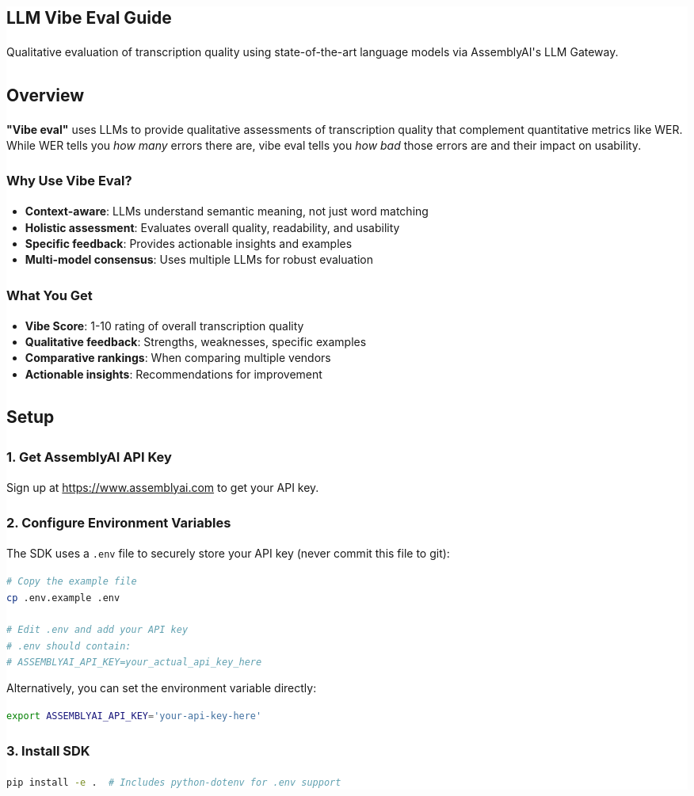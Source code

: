 ## LLM Vibe Eval Guide

Qualitative evaluation of transcription quality using state-of-the-art language models via AssemblyAI's LLM Gateway.

## Overview

**"Vibe eval"** uses LLMs to provide qualitative assessments of transcription quality that complement quantitative metrics like WER. While WER tells you *how many* errors there are, vibe eval tells you *how bad* those errors are and their impact on usability.

### Why Use Vibe Eval?

- **Context-aware**: LLMs understand semantic meaning, not just word matching
- **Holistic assessment**: Evaluates overall quality, readability, and usability
- **Specific feedback**: Provides actionable insights and examples
- **Multi-model consensus**: Uses multiple LLMs for robust evaluation

### What You Get

- **Vibe Score**: 1-10 rating of overall transcription quality
- **Qualitative feedback**: Strengths, weaknesses, specific examples
- **Comparative rankings**: When comparing multiple vendors
- **Actionable insights**: Recommendations for improvement

## Setup

### 1. Get AssemblyAI API Key

Sign up at https://www.assemblyai.com to get your API key.

### 2. Configure Environment Variables

The SDK uses a `.env` file to securely store your API key (never commit this file to git):

```bash
# Copy the example file
cp .env.example .env

# Edit .env and add your API key
# .env should contain:
# ASSEMBLYAI_API_KEY=your_actual_api_key_here
```

Alternatively, you can set the environment variable directly:

```bash
export ASSEMBLYAI_API_KEY='your-api-key-here'
```

### 3. Install SDK

```bash
pip install -e .  # Includes python-dotenv for .env support
```

